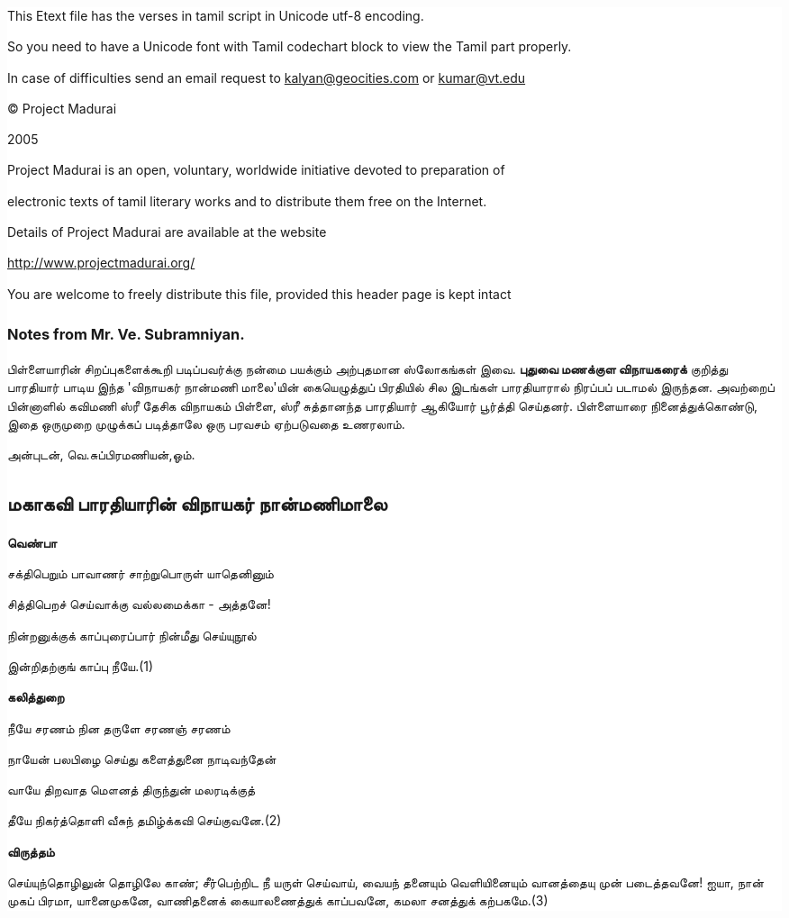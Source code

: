 This Etext file has the verses in tamil script in Unicode utf-8 encoding.  

So you need to have a Unicode font with Tamil codechart block to view the Tamil part properly.  

In case of difficulties send an email request to kalyan@geocities.com or kumar@vt.edu  

© Project Madurai

 2005  

Project Madurai is an open, voluntary, worldwide initiative devoted to preparation of  

electronic texts of tamil literary works and to distribute them free on the Internet.  

Details of Project Madurai are available at the website  

http://www.projectmadurai.org/  

You are welcome to freely distribute this file, provided this header page is kept intact  

  

### Notes from Mr. Ve. Subramniyan.  

  

பிள்ளையாரின் சிறப்புகளைக்கூறி படிப்பவர்க்கு நன்மை பயக்கும் அற்புதமான ஸ்லோகங்கள் இவை. **புதுவை மணக்குள விநாயகரைக்** குறித்து பாரதியார் பாடிய இந்த 'விநாயகர் நான்மணி மாலை'யின் கையெழுத்துப் பிரதியில் சில இடங்கள் பாரதியாரால் நிரப்பப் படாமல் இருந்தன. அவற்றைப் பின்னாளில் கவிமணி ஸ்ரீ தேசிக விநாயகம் பிள்ளை, ஸ்ரீ சுத்தானந்த பாரதியார் ஆகியோர் பூர்த்தி செய்தனர். பிள்ளையாரை நினைத்துக்கொண்டு, இதை ஒருமுறை முழுக்கப் படித்தாலே ஒரு பரவசம் ஏற்படுவதை உணரலாம்.  

அன்புடன், வெ.சுப்பிரமணியன்,ஓம்.  

  

## மகாகவி பாரதியாரின் விநாயகர் நான்மணிமாலை  

  

**வெண்பா**  

சக்திபெறும் பாவாணர் சாற்றுபொருள் யாதெனினும்  

சித்திபெறச் செய்வாக்கு வல்லமைக்கா - அத்தனே!  

நின்றனுக்குக் காப்புரைப்பார் நின்மீது செய்யுநூல்  

இன்றிதற்குங் காப்பு நீயே.(1)  

**கலித்துறை**  

நீயே சரணம் நின தருளே சரணஞ் சரணம்  

நாயேன் பலபிழை செய்து களைத்துனை நாடிவந்தேன்  

வாயே திறவாத மௌனத் திருந்துன் மலரடிக்குத்  

தீயே நிகர்த்தொளி வீசுந் தமிழ்க்கவி செய்குவனே.(2)  

**விருத்தம்**  

செய்யுந்தொழிலுன் தொழிலே காண்; சீர்பெற்றிட நீ யருள் செய்வாய், வையந் தனையும் வெளியினையும் வானத்தையு முன் படைத்தவனே! ஐயா, நான் முகப் பிரமா, யானைமுகனே, வாணிதனைக் கையாலணைத்துக் காப்பவனே, கமலா சனத்துக் கற்பகமே.(3)  
